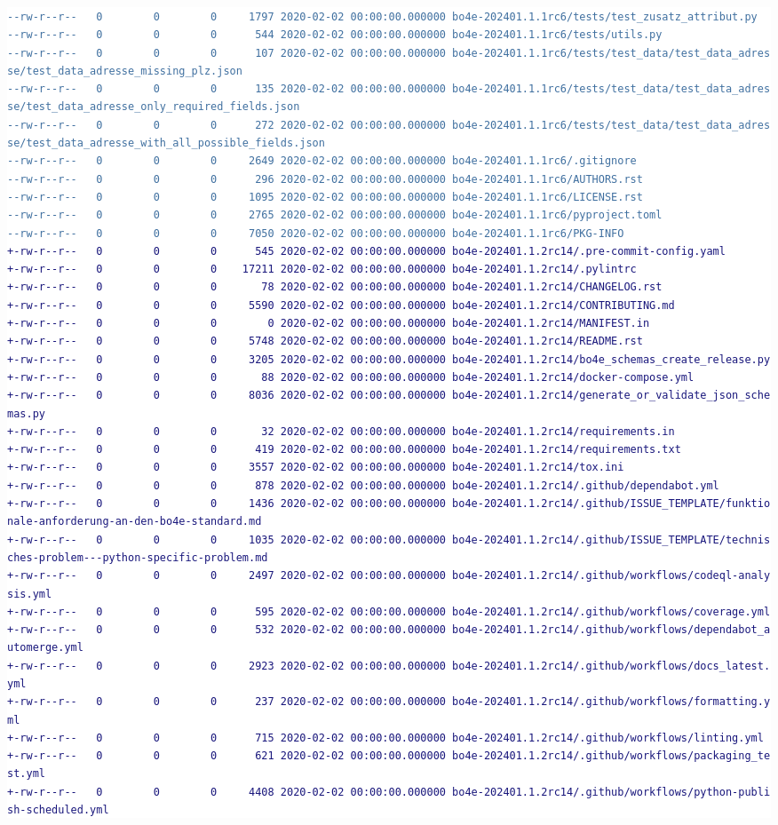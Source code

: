 ```diff
--rw-r--r--   0        0        0     1797 2020-02-02 00:00:00.000000 bo4e-202401.1.1rc6/tests/test_zusatz_attribut.py
--rw-r--r--   0        0        0      544 2020-02-02 00:00:00.000000 bo4e-202401.1.1rc6/tests/utils.py
--rw-r--r--   0        0        0      107 2020-02-02 00:00:00.000000 bo4e-202401.1.1rc6/tests/test_data/test_data_adresse/test_data_adresse_missing_plz.json
--rw-r--r--   0        0        0      135 2020-02-02 00:00:00.000000 bo4e-202401.1.1rc6/tests/test_data/test_data_adresse/test_data_adresse_only_required_fields.json
--rw-r--r--   0        0        0      272 2020-02-02 00:00:00.000000 bo4e-202401.1.1rc6/tests/test_data/test_data_adresse/test_data_adresse_with_all_possible_fields.json
--rw-r--r--   0        0        0     2649 2020-02-02 00:00:00.000000 bo4e-202401.1.1rc6/.gitignore
--rw-r--r--   0        0        0      296 2020-02-02 00:00:00.000000 bo4e-202401.1.1rc6/AUTHORS.rst
--rw-r--r--   0        0        0     1095 2020-02-02 00:00:00.000000 bo4e-202401.1.1rc6/LICENSE.rst
--rw-r--r--   0        0        0     2765 2020-02-02 00:00:00.000000 bo4e-202401.1.1rc6/pyproject.toml
--rw-r--r--   0        0        0     7050 2020-02-02 00:00:00.000000 bo4e-202401.1.1rc6/PKG-INFO
+-rw-r--r--   0        0        0      545 2020-02-02 00:00:00.000000 bo4e-202401.1.2rc14/.pre-commit-config.yaml
+-rw-r--r--   0        0        0    17211 2020-02-02 00:00:00.000000 bo4e-202401.1.2rc14/.pylintrc
+-rw-r--r--   0        0        0       78 2020-02-02 00:00:00.000000 bo4e-202401.1.2rc14/CHANGELOG.rst
+-rw-r--r--   0        0        0     5590 2020-02-02 00:00:00.000000 bo4e-202401.1.2rc14/CONTRIBUTING.md
+-rw-r--r--   0        0        0        0 2020-02-02 00:00:00.000000 bo4e-202401.1.2rc14/MANIFEST.in
+-rw-r--r--   0        0        0     5748 2020-02-02 00:00:00.000000 bo4e-202401.1.2rc14/README.rst
+-rw-r--r--   0        0        0     3205 2020-02-02 00:00:00.000000 bo4e-202401.1.2rc14/bo4e_schemas_create_release.py
+-rw-r--r--   0        0        0       88 2020-02-02 00:00:00.000000 bo4e-202401.1.2rc14/docker-compose.yml
+-rw-r--r--   0        0        0     8036 2020-02-02 00:00:00.000000 bo4e-202401.1.2rc14/generate_or_validate_json_schemas.py
+-rw-r--r--   0        0        0       32 2020-02-02 00:00:00.000000 bo4e-202401.1.2rc14/requirements.in
+-rw-r--r--   0        0        0      419 2020-02-02 00:00:00.000000 bo4e-202401.1.2rc14/requirements.txt
+-rw-r--r--   0        0        0     3557 2020-02-02 00:00:00.000000 bo4e-202401.1.2rc14/tox.ini
+-rw-r--r--   0        0        0      878 2020-02-02 00:00:00.000000 bo4e-202401.1.2rc14/.github/dependabot.yml
+-rw-r--r--   0        0        0     1436 2020-02-02 00:00:00.000000 bo4e-202401.1.2rc14/.github/ISSUE_TEMPLATE/funktionale-anforderung-an-den-bo4e-standard.md
+-rw-r--r--   0        0        0     1035 2020-02-02 00:00:00.000000 bo4e-202401.1.2rc14/.github/ISSUE_TEMPLATE/technisches-problem---python-specific-problem.md
+-rw-r--r--   0        0        0     2497 2020-02-02 00:00:00.000000 bo4e-202401.1.2rc14/.github/workflows/codeql-analysis.yml
+-rw-r--r--   0        0        0      595 2020-02-02 00:00:00.000000 bo4e-202401.1.2rc14/.github/workflows/coverage.yml
+-rw-r--r--   0        0        0      532 2020-02-02 00:00:00.000000 bo4e-202401.1.2rc14/.github/workflows/dependabot_automerge.yml
+-rw-r--r--   0        0        0     2923 2020-02-02 00:00:00.000000 bo4e-202401.1.2rc14/.github/workflows/docs_latest.yml
+-rw-r--r--   0        0        0      237 2020-02-02 00:00:00.000000 bo4e-202401.1.2rc14/.github/workflows/formatting.yml
+-rw-r--r--   0        0        0      715 2020-02-02 00:00:00.000000 bo4e-202401.1.2rc14/.github/workflows/linting.yml
+-rw-r--r--   0        0        0      621 2020-02-02 00:00:00.000000 bo4e-202401.1.2rc14/.github/workflows/packaging_test.yml
+-rw-r--r--   0        0        0     4408 2020-02-02 00:00:00.000000 bo4e-202401.1.2rc14/.github/workflows/python-publish-scheduled.yml
```